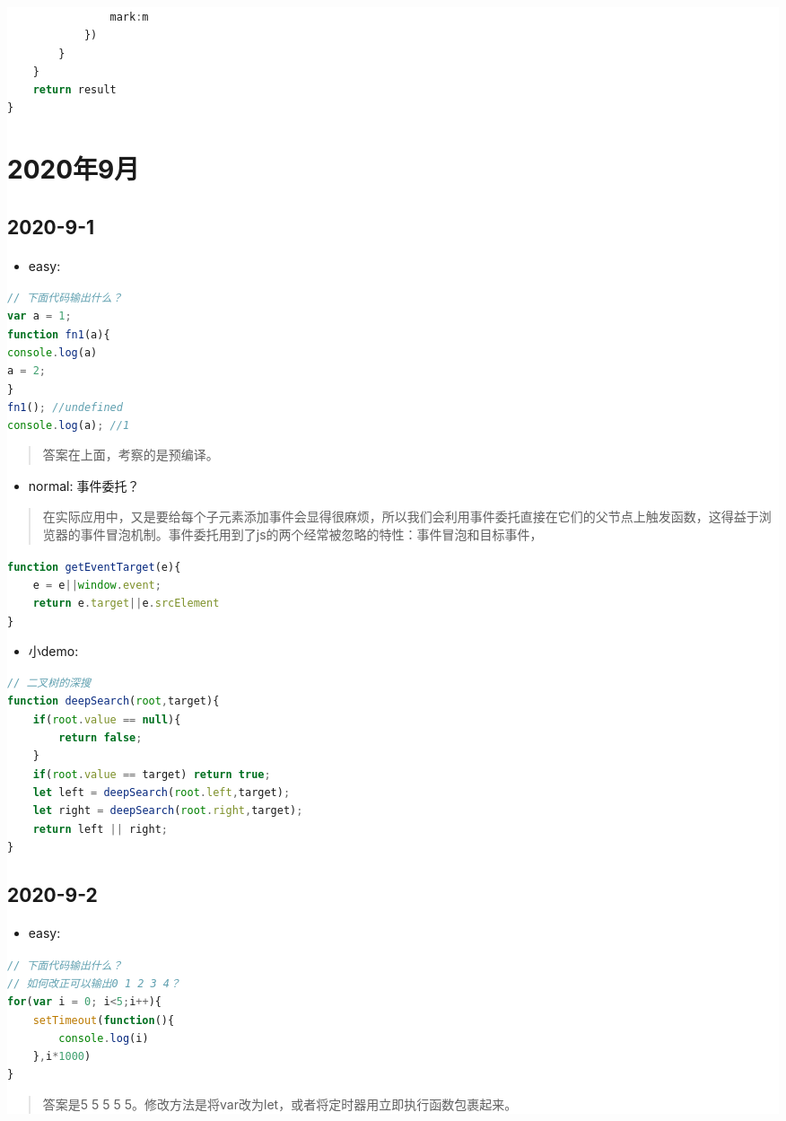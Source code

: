 ```javascript
                mark:m
            })           
        }
    }
    return result
}
```
# 2020年9月
## 2020-9-1
- easy:
```javascript 
// 下面代码输出什么？
var a = 1;
function fn1(a){
console.log(a)
a = 2;
}
fn1(); //undefined
console.log(a); //1
```
> 答案在上面，考察的是预编译。

- normal:
事件委托？
> 在实际应用中，又是要给每个子元素添加事件会显得很麻烦，所以我们会利用事件委托直接在它们的父节点上触发函数，这得益于浏览器的事件冒泡机制。事件委托用到了js的两个经常被忽略的特性：事件冒泡和目标事件，
```javascript
function getEventTarget(e){
    e = e||window.event;
    return e.target||e.srcElement
}
```

- 小demo:
```javascript
// 二叉树的深搜
function deepSearch(root,target){
    if(root.value == null){
        return false;
    }
    if(root.value == target) return true;
    let left = deepSearch(root.left,target);
    let right = deepSearch(root.right,target);
    return left || right;
}
```

## 2020-9-2
- easy:
```javascript
// 下面代码输出什么？
// 如何改正可以输出0 1 2 3 4？
for(var i = 0; i<5;i++){
    setTimeout(function(){
        console.log(i)
    },i*1000)
}
```
> 答案是5 5 5 5 5。修改方法是将var改为let，或者将定时器用立即执行函数包裹起来。
